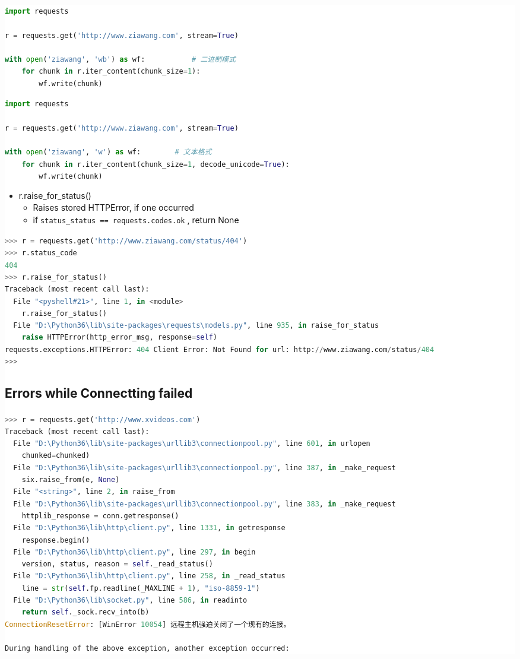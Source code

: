 
```python
import requests

r = requests.get('http://www.ziawang.com', stream=True)

with open('ziawang', 'wb') as wf:			# 二进制模式
    for chunk in r.iter_content(chunk_size=1):
        wf.write(chunk)

```


```python
import requests

r = requests.get('http://www.ziawang.com', stream=True)

with open('ziawang', 'w') as wf:		# 文本格式
    for chunk in r.iter_content(chunk_size=1, decode_unicode=True):
        wf.write(chunk)
```


- r.raise_for_status()
	- Raises stored HTTPError, if one occurred
	- if `status_status == requests.codes.ok` , return None


```python
>>> r = requests.get('http://www.ziawang.com/status/404')
>>> r.status_code
404
>>> r.raise_for_status()
Traceback (most recent call last):
  File "<pyshell#21>", line 1, in <module>
    r.raise_for_status()
  File "D:\Python36\lib\site-packages\requests\models.py", line 935, in raise_for_status
    raise HTTPError(http_error_msg, response=self)
requests.exceptions.HTTPError: 404 Client Error: Not Found for url: http://www.ziawang.com/status/404
>>> 
```


## Errors while Connectting failed

```python
>>> r = requests.get('http://www.xvideos.com')
Traceback (most recent call last):
  File "D:\Python36\lib\site-packages\urllib3\connectionpool.py", line 601, in urlopen
    chunked=chunked)
  File "D:\Python36\lib\site-packages\urllib3\connectionpool.py", line 387, in _make_request
    six.raise_from(e, None)
  File "<string>", line 2, in raise_from
  File "D:\Python36\lib\site-packages\urllib3\connectionpool.py", line 383, in _make_request
    httplib_response = conn.getresponse()
  File "D:\Python36\lib\http\client.py", line 1331, in getresponse
    response.begin()
  File "D:\Python36\lib\http\client.py", line 297, in begin
    version, status, reason = self._read_status()
  File "D:\Python36\lib\http\client.py", line 258, in _read_status
    line = str(self.fp.readline(_MAXLINE + 1), "iso-8859-1")
  File "D:\Python36\lib\socket.py", line 586, in readinto
    return self._sock.recv_into(b)
ConnectionResetError: [WinError 10054] 远程主机强迫关闭了一个现有的连接。

During handling of the above exception, another exception occurred:
```